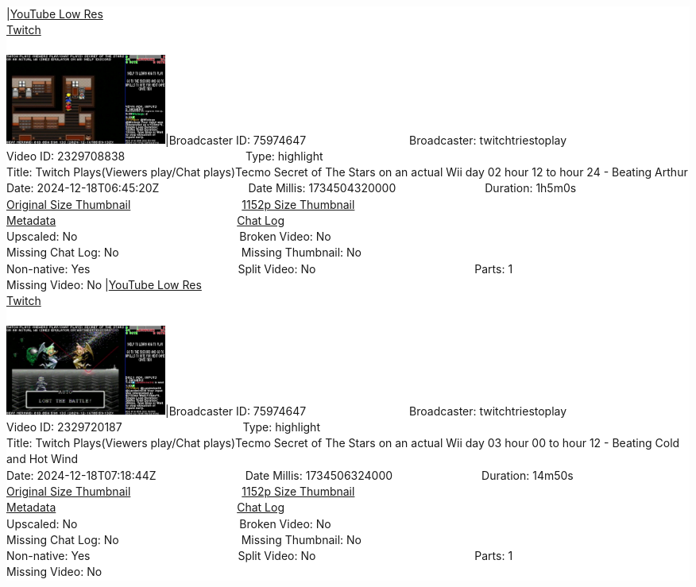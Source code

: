 |[YouTube Low Res](https://www.youtube.com/watch?v=7JvCmMnOmRw)<br>[Twitch](https://www.twitch.tv/videos/2329708838)<br><br>[<img src="../../../../../75974647/videos/thumbnails_1152p/2024/12/1734504320000_2024_12_18T06_45_20Z_75974647_2329708838_videos_thumbnails_1152p_thumb2329708838-2048x1152.jpg" width="200">](https://www.youtube.com/watch?v=7JvCmMnOmRw)|Broadcaster ID: 75974647          Broadcaster: twitchtriestoplay<br>Video ID: 2329708838             Type: highlight<br>Title: Twitch Plays(Viewers play/Chat plays)Tecmo Secret of The Stars on an actual Wii day 02 hour 12 to hour 24 - Beating Arthur<br>Date: 2024-12-18T06:45:20Z        Date Millis: 1734504320000        Duration: 1h5m0s<br>[Original Size Thumbnail](../../../../../75974647/videos/thumbnails_orig/2024/12/1734504320000_2024_12_18T06_45_20Z_75974647_2329708838_videos_thumbnails_orig_thumb2329708838-0x0.jpg)          [1152p Size Thumbnail](../../../../../75974647/videos/thumbnails_1152p/2024/12/1734504320000_2024_12_18T06_45_20Z_75974647_2329708838_videos_thumbnails_1152p_thumb2329708838-2048x1152.jpg)<br>[Metadata](../../../../../75974647/videos/metadata/2024/12/1734504320000_2024_12_18T06_45_20Z_75974647_2329708838_video_metadata.json)                 [Chat Log](../../../../../75974647/videos/chatlogs/2024/12/2024-12-18T06_45_20Z_75974647_2329708838_chat.json)<br>Upscaled: No                Broken Video: No<br>Missing Chat Log: No           Missing Thumbnail: No<br>Non-native: Yes              Split Video: No               Parts: 1<br>Missing Video: No
|[YouTube Low Res](https://www.youtube.com/watch?v=o9e6Cxnsvi0)<br>[Twitch](https://www.twitch.tv/videos/2329720187)<br><br>[<img src="../../../../../75974647/videos/thumbnails_1152p/2024/12/1734506324000_2024_12_18T07_18_44Z_75974647_2329720187_videos_thumbnails_1152p_thumb2329720187-2048x1152.jpg" width="200">](https://www.youtube.com/watch?v=o9e6Cxnsvi0)|Broadcaster ID: 75974647          Broadcaster: twitchtriestoplay<br>Video ID: 2329720187             Type: highlight<br>Title: Twitch Plays(Viewers play/Chat plays)Tecmo Secret of The Stars on an actual Wii day 03 hour 00 to hour 12 - Beating Cold and Hot Wind<br>Date: 2024-12-18T07:18:44Z        Date Millis: 1734506324000        Duration: 14m50s<br>[Original Size Thumbnail](../../../../../75974647/videos/thumbnails_orig/2024/12/1734506324000_2024_12_18T07_18_44Z_75974647_2329720187_videos_thumbnails_orig_thumb2329720187-0x0.jpg)          [1152p Size Thumbnail](../../../../../75974647/videos/thumbnails_1152p/2024/12/1734506324000_2024_12_18T07_18_44Z_75974647_2329720187_videos_thumbnails_1152p_thumb2329720187-2048x1152.jpg)<br>[Metadata](../../../../../75974647/videos/metadata/2024/12/1734506324000_2024_12_18T07_18_44Z_75974647_2329720187_video_metadata.json)                 [Chat Log](../../../../../75974647/videos/chatlogs/2024/12/2024-12-18T07_18_44Z_75974647_2329720187_chat.json)<br>Upscaled: No                Broken Video: No<br>Missing Chat Log: No           Missing Thumbnail: No<br>Non-native: Yes              Split Video: No               Parts: 1<br>Missing Video: No